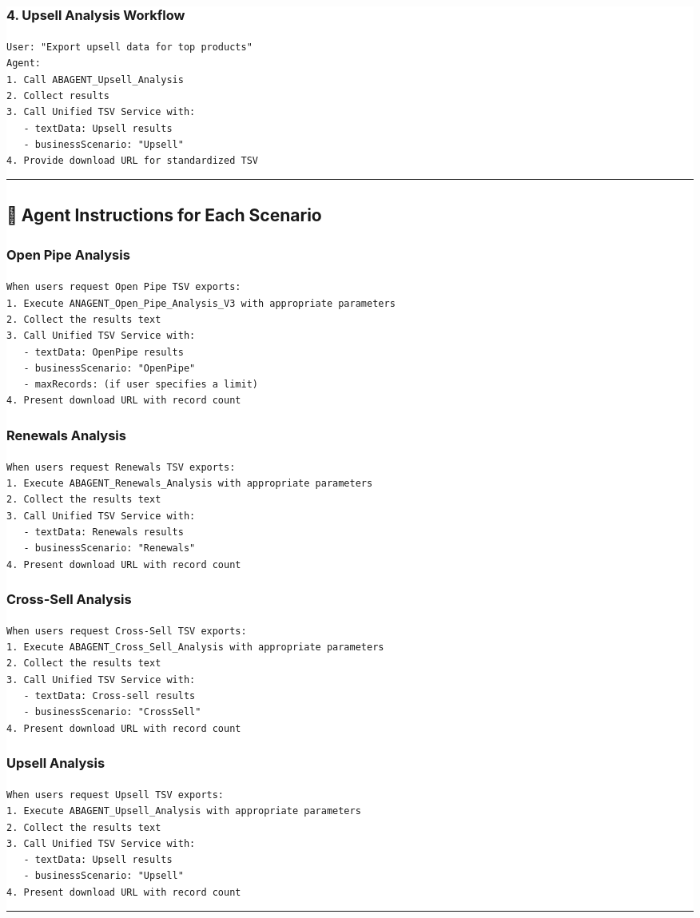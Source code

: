 ### **4. Upsell Analysis Workflow**
```
User: "Export upsell data for top products"
Agent:
1. Call ABAGENT_Upsell_Analysis
2. Collect results
3. Call Unified TSV Service with:
   - textData: Upsell results
   - businessScenario: "Upsell"
4. Provide download URL for standardized TSV
```

---

## 🎯 **Agent Instructions for Each Scenario**

### **Open Pipe Analysis**
```
When users request Open Pipe TSV exports:
1. Execute ANAGENT_Open_Pipe_Analysis_V3 with appropriate parameters
2. Collect the results text
3. Call Unified TSV Service with:
   - textData: OpenPipe results
   - businessScenario: "OpenPipe"
   - maxRecords: (if user specifies a limit)
4. Present download URL with record count
```

### **Renewals Analysis**
```
When users request Renewals TSV exports:
1. Execute ABAGENT_Renewals_Analysis with appropriate parameters
2. Collect the results text
3. Call Unified TSV Service with:
   - textData: Renewals results
   - businessScenario: "Renewals"
4. Present download URL with record count
```

### **Cross-Sell Analysis**
```
When users request Cross-Sell TSV exports:
1. Execute ABAGENT_Cross_Sell_Analysis with appropriate parameters
2. Collect the results text
3. Call Unified TSV Service with:
   - textData: Cross-sell results
   - businessScenario: "CrossSell"
4. Present download URL with record count
```

### **Upsell Analysis**
```
When users request Upsell TSV exports:
1. Execute ABAGENT_Upsell_Analysis with appropriate parameters
2. Collect the results text
3. Call Unified TSV Service with:
   - textData: Upsell results
   - businessScenario: "Upsell"
4. Present download URL with record count
```

---